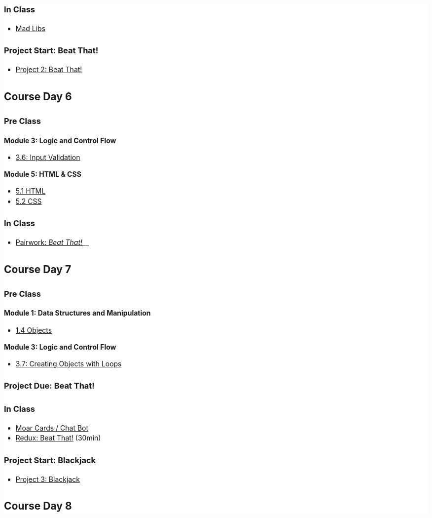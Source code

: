 ### In Class

* [Mad Libs](../../coursework/in-class-exercises/day-5-arrays-and-loops.md)

### Project Start: Beat That!

* [Project 2: Beat That!](../../coursework/projects/project-2-beat-that/)

## Course Day 6 <a href="#course-day-6" id="course-day-6"></a>

### Pre Class

**Module 3: Logic and Control Flow**

* [3.6: Input Validation](../../modules/3-logic-and-control-flow/3.7-input-validation.md)

**Module 5: HTML & CSS**

* [5.1 HTML](../../modules/5-html-and-css/5.1-html.md)
* [5.2 CSS](../../modules/5-html-and-css/css.md)

### In Class

* [Pairwork: _Beat That!_](../../coursework/projects/project-2-beat-that/)\_\_

## Course Day 7 <a href="#course-day-7" id="course-day-7"></a>

### Pre Class

**Module 1: Data Structures and Manipulation**

* [1.4 Objects](../../modules/1-data-types-structures-and-manipulations/1.4-objects.md)

**Module 3: Logic and Control Flow**

* [3.7: Creating Objects with Loops](../../modules/3-logic-and-control-flow/3.6-creating-objects-with-loops.md)

### Project Due: Beat That!

### In Class

* [Moar Cards / Chat Bot](../../coursework/in-class-exercises/day-7-moar-cards.md)
* [Redux: Beat That!](../../coursework/projects/project-2-beat-that/) (30min)

### Project Start: Blackjack

* [Project 3: Blackjack](../../coursework/projects/project-3-blackjack/)

## Course Day 8 <a href="#course-day-8" id="course-day-8"></a>

